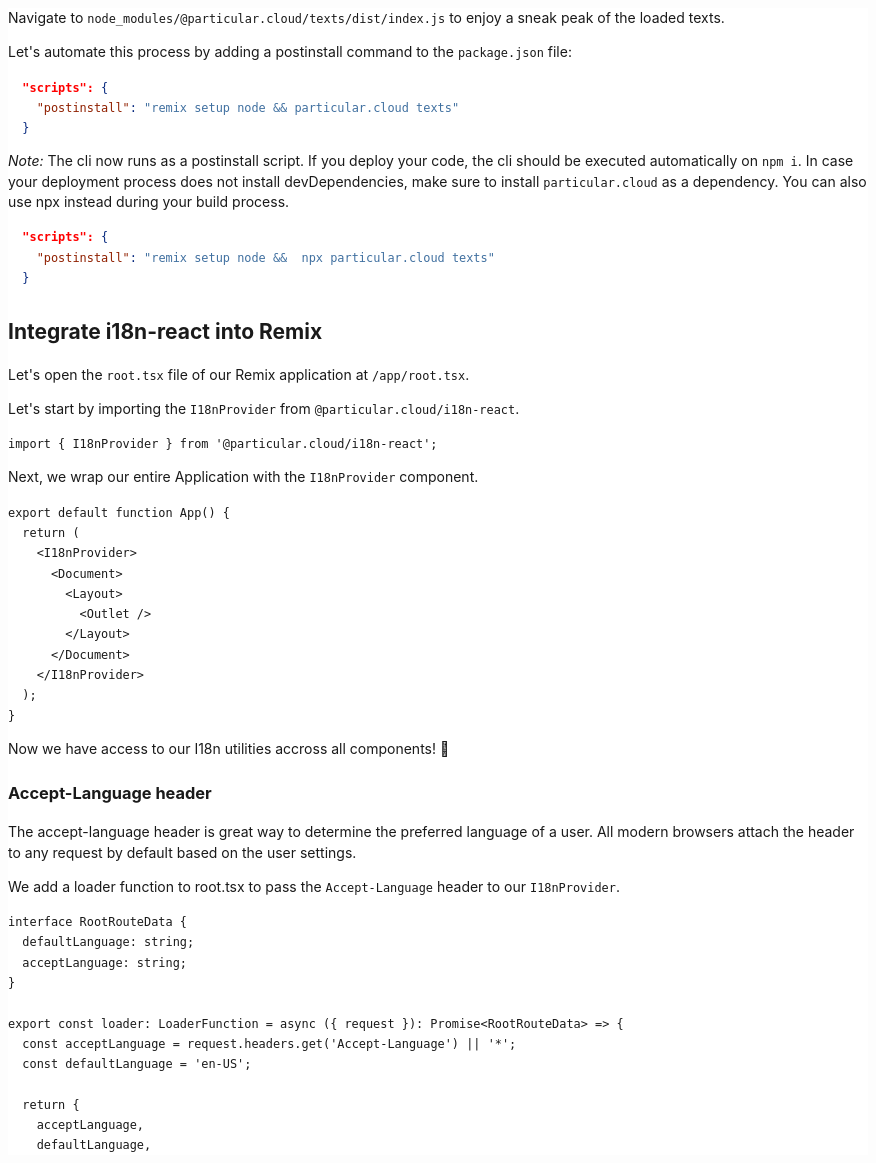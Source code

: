 Navigate to `node_modules/@particular.cloud/texts/dist/index.js` to enjoy a sneak peak of the loaded texts.

Let's automate this process by adding a postinstall command to the `package.json` file:

```json
  "scripts": {
    "postinstall": "remix setup node && particular.cloud texts"
  }
```

*Note:* The cli now runs as a postinstall script. If you deploy your code, the cli should be executed automatically on `npm i`. In case your deployment process does not install devDependencies, make sure to install `particular.cloud` as a dependency. You can also use npx instead during your build process.

```json
  "scripts": {
    "postinstall": "remix setup node &&  npx particular.cloud texts"
  }
```

## Integrate i18n-react into Remix

Let's open the `root.tsx` file of our Remix application at `/app/root.tsx`.

Let's start by importing the `I18nProvider` from `@particular.cloud/i18n-react`.

```tsx
import { I18nProvider } from '@particular.cloud/i18n-react';
```

Next, we wrap our entire Application with the `I18nProvider` component.

```tsx
export default function App() {
  return (
    <I18nProvider>
      <Document>
        <Layout>
          <Outlet />
        </Layout>
      </Document>
    </I18nProvider>
  );
}
```

Now we have access to our I18n utilities accross all components! 🚀

### Accept-Language header

The accept-language header is great way to determine the preferred language of a user. All modern browsers attach the header to any request by default based on the user settings.

We add a loader function to root.tsx to pass the `Accept-Language` header to our `I18nProvider`.

```tsx
interface RootRouteData {
  defaultLanguage: string;
  acceptLanguage: string;
}

export const loader: LoaderFunction = async ({ request }): Promise<RootRouteData> => {
  const acceptLanguage = request.headers.get('Accept-Language') || '*';
  const defaultLanguage = 'en-US';

  return {
    acceptLanguage,
    defaultLanguage,
```